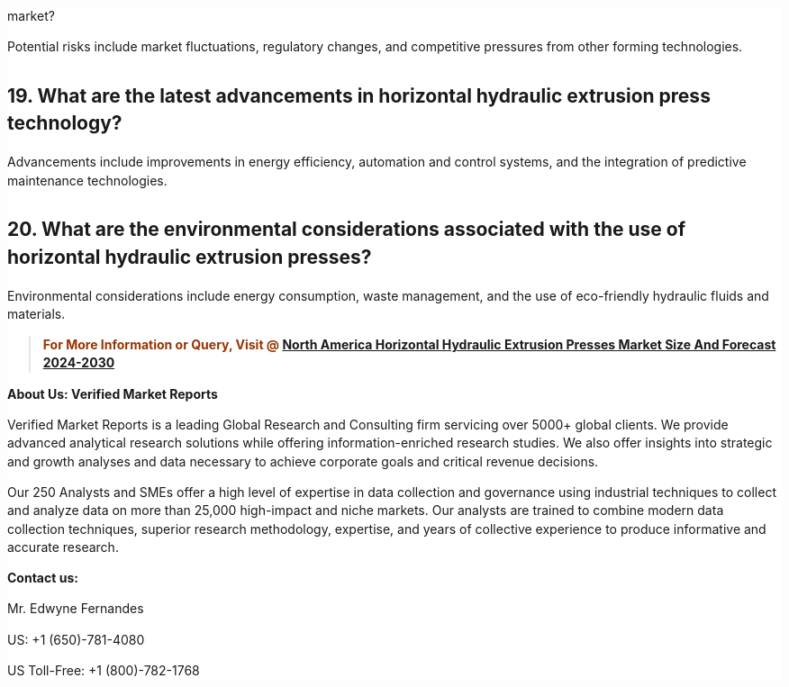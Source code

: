 market?</div><div></h2><p>Potential risks include market fluctuations, regulatory changes, and competitive pressures from other forming technologies.</p><h2>19. What are the latest advancements in horizontal hydraulic extrusion press technology?</div><div></h2><p>Advancements include improvements in energy efficiency, automation and control systems, and the integration of predictive maintenance technologies.</p><h2>20. What are the environmental considerations associated with the use of horizontal hydraulic extrusion presses?</div><div></h2><p>Environmental considerations include energy consumption, waste management, and the use of eco-friendly hydraulic fluids and materials.</p></body></html></p><blockquote><p><span style="color: #993300;"><strong>For More Information or Query, Visit @ <a href="https://www.verifiedmarketreports.com/product/horizontal-hydraulic-extrusion-presses-market/">North America Horizontal Hydraulic Extrusion Presses Market Size And Forecast 2024-2030</a></strong></span></p></blockquote><p><strong>About Us: Verified Market Reports</strong></p><p>Verified Market Reports is a leading Global Research and Consulting firm servicing over 5000+ global clients. We provide advanced analytical research solutions while offering information-enriched research studies. We also offer insights into strategic and growth analyses and data necessary to achieve corporate goals and critical revenue decisions.</p><p>Our 250 Analysts and SMEs offer a high level of expertise in data collection and governance using industrial techniques to collect and analyze data on more than 25,000 high-impact and niche markets. Our analysts are trained to combine modern data collection techniques, superior research methodology, expertise, and years of collective experience to produce informative and accurate research.</p><p><strong>Contact us:</strong></p><p>Mr. Edwyne Fernandes</p><p>US: +1 (650)-781-4080</p><p>US Toll-Free: +1 (800)-782-1768</p>
